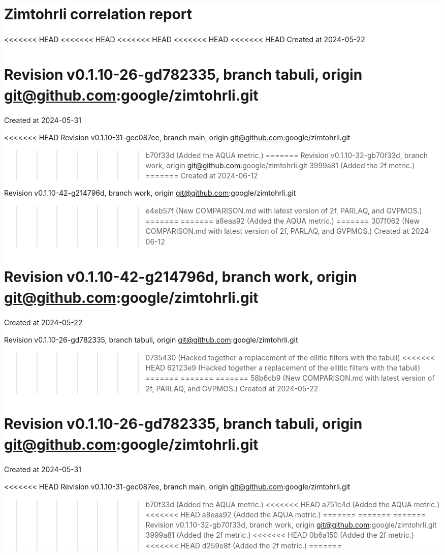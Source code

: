 # Zimtohrli correlation report

<<<<<<< HEAD
<<<<<<< HEAD
<<<<<<< HEAD
<<<<<<< HEAD
<<<<<<< HEAD
Created at 2024-05-22
	
Revision v0.1.10-26-gd782335, branch tabuli, origin git@github.com:google/zimtohrli.git
=======
Created at 2024-05-31
	
<<<<<<< HEAD
Revision v0.1.10-31-gec087ee, branch main, origin git@github.com:google/zimtohrli.git
>>>>>>> b70f33d (Added the AQUA metric.)
=======
Revision v0.1.10-32-gb70f33d, branch work, origin git@github.com:google/zimtohrli.git
>>>>>>> 3999a81 (Added the 2f metric.)
=======
Created at 2024-06-12
	
Revision v0.1.10-42-g214796d, branch work, origin git@github.com:google/zimtohrli.git
>>>>>>> e4eb57f (New COMPARISON.md with latest version of 2f, PARLAQ, and GVPMOS.)
=======
=======
>>>>>>> a8eaa92 (Added the AQUA metric.)
=======
>>>>>>> 307f062 (New COMPARISON.md with latest version of 2f, PARLAQ, and GVPMOS.)
Created at 2024-06-12
	
Revision v0.1.10-42-g214796d, branch work, origin git@github.com:google/zimtohrli.git
=======
Created at 2024-05-22
	
Revision v0.1.10-26-gd782335, branch tabuli, origin git@github.com:google/zimtohrli.git
>>>>>>> 0735430 (Hacked together a replacement of the ellitic filters with the tabuli)
<<<<<<< HEAD
>>>>>>> 62123e9 (Hacked together a replacement of the ellitic filters with the tabuli)
=======
=======
=======
>>>>>>> 58b6cb9 (New COMPARISON.md with latest version of 2f, PARLAQ, and GVPMOS.)
Created at 2024-05-22
	
Revision v0.1.10-26-gd782335, branch tabuli, origin git@github.com:google/zimtohrli.git
=======
Created at 2024-05-31
	
<<<<<<< HEAD
Revision v0.1.10-31-gec087ee, branch main, origin git@github.com:google/zimtohrli.git
>>>>>>> b70f33d (Added the AQUA metric.)
<<<<<<< HEAD
>>>>>>> a751c4d (Added the AQUA metric.)
<<<<<<< HEAD
>>>>>>> a8eaa92 (Added the AQUA metric.)
=======
=======
=======
Revision v0.1.10-32-gb70f33d, branch work, origin git@github.com:google/zimtohrli.git
>>>>>>> 3999a81 (Added the 2f metric.)
<<<<<<< HEAD
>>>>>>> 0b6a150 (Added the 2f metric.)
<<<<<<< HEAD
>>>>>>> d259e8f (Added the 2f metric.)
=======